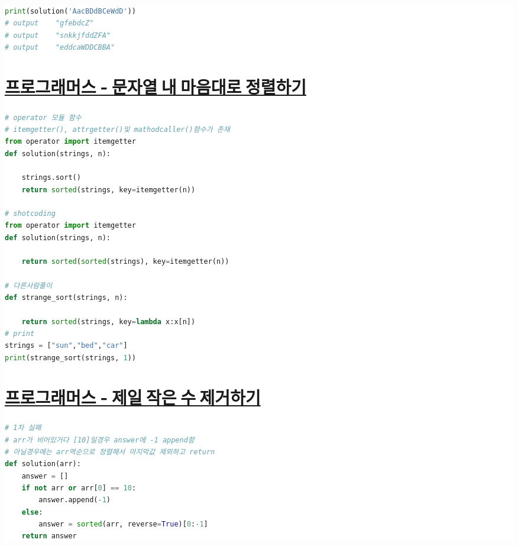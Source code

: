```python
print(solution('AacBDdBCeWdD'))
# output    "gfebdcZ"
# output    "snkkjfddZFA"
# output    "eddcaWDDCBBA"

```

# [프로그래머스 - 문자열 내 마음대로 정렬하기](https://programmers.co.kr/learn/courses/30/lessons/12915)

```python
# operator 모듈 함수
# itemgetter(), attrgetter()및 mathodcaller()함수가 존재
from operator import itemgetter
def solution(strings, n):
    
    strings.sort()
    return sorted(strings, key=itemgetter(n))

# shotcoding
from operator import itemgetter
def solution(strings, n):
    
    return sorted(sorted(strings), key=itemgetter(n))

# 다른사람풀이
def strange_sort(strings, n):

    return sorted(strings, key=lambda x:x[n])
# print
strings = ["sun","bed","car"]
print(strange_sort(strings, 1))

```

# [프로그래머스 - 제일 작은 수 제거하기](https://programmers.co.kr/learn/courses/30/lessons/12935)

```python
# 1차 실패
# arr가 비어있거다 [10]일경우 answer에 -1 append함
# 아닐경우에는 arr역순으로 정렬해서 마지막값 제외하고 return
def solution(arr):
    answer = []
    if not arr or arr[0] == 10:
        answer.append(-1)
    else:
        answer = sorted(arr, reverse=True)[0:-1]
    return answer

```
